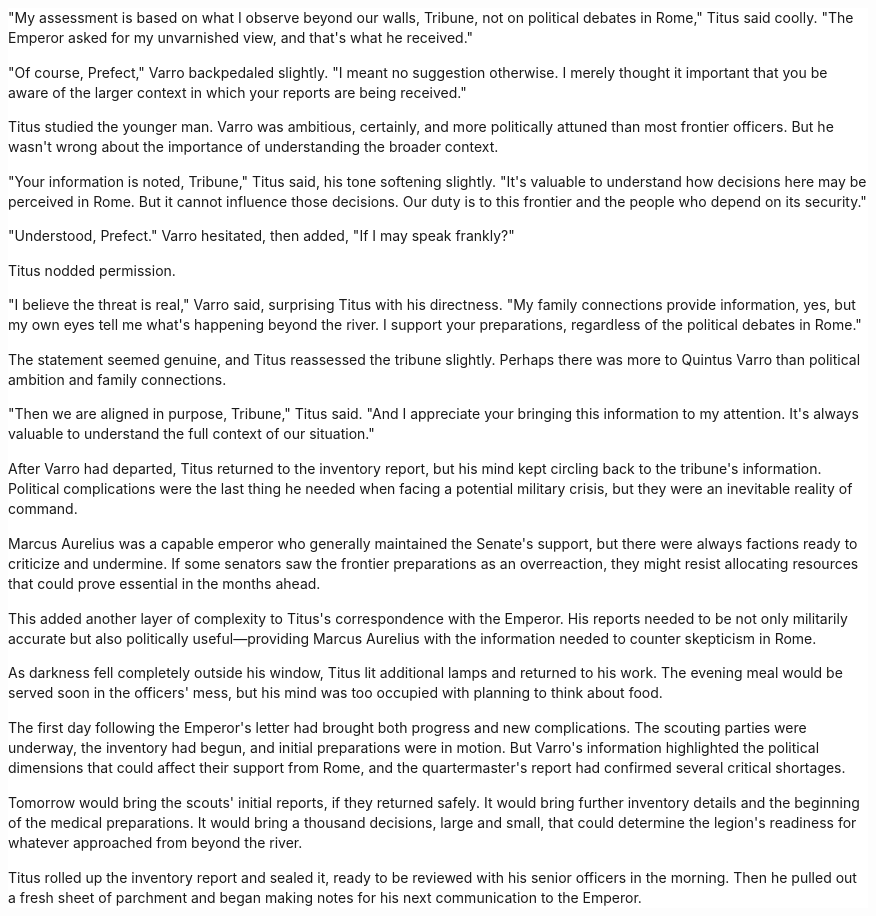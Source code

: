 "My assessment is based on what I observe beyond our walls, Tribune, not on political debates in Rome," Titus said coolly. "The Emperor asked for my unvarnished view, and that's what he received."

"Of course, Prefect," Varro backpedaled slightly. "I meant no suggestion otherwise. I merely thought it important that you be aware of the larger context in which your reports are being received."

Titus studied the younger man. Varro was ambitious, certainly, and more politically attuned than most frontier officers. But he wasn't wrong about the importance of understanding the broader context.

"Your information is noted, Tribune," Titus said, his tone softening slightly. "It's valuable to understand how decisions here may be perceived in Rome. But it cannot influence those decisions. Our duty is to this frontier and the people who depend on its security."

"Understood, Prefect." Varro hesitated, then added, "If I may speak frankly?"

Titus nodded permission.

"I believe the threat is real," Varro said, surprising Titus with his directness. "My family connections provide information, yes, but my own eyes tell me what's happening beyond the river. I support your preparations, regardless of the political debates in Rome."

The statement seemed genuine, and Titus reassessed the tribune slightly. Perhaps there was more to Quintus Varro than political ambition and family connections.

"Then we are aligned in purpose, Tribune," Titus said. "And I appreciate your bringing this information to my attention. It's always valuable to understand the full context of our situation."

After Varro had departed, Titus returned to the inventory report, but his mind kept circling back to the tribune's information. Political complications were the last thing he needed when facing a potential military crisis, but they were an inevitable reality of command.

Marcus Aurelius was a capable emperor who generally maintained the Senate's support, but there were always factions ready to criticize and undermine. If some senators saw the frontier preparations as an overreaction, they might resist allocating resources that could prove essential in the months ahead.

This added another layer of complexity to Titus's correspondence with the Emperor. His reports needed to be not only militarily accurate but also politically useful—providing Marcus Aurelius with the information needed to counter skepticism in Rome.

As darkness fell completely outside his window, Titus lit additional lamps and returned to his work. The evening meal would be served soon in the officers' mess, but his mind was too occupied with planning to think about food.

The first day following the Emperor's letter had brought both progress and new complications. The scouting parties were underway, the inventory had begun, and initial preparations were in motion. But Varro's information highlighted the political dimensions that could affect their support from Rome, and the quartermaster's report had confirmed several critical shortages.

Tomorrow would bring the scouts' initial reports, if they returned safely. It would bring further inventory details and the beginning of the medical preparations. It would bring a thousand decisions, large and small, that could determine the legion's readiness for whatever approached from beyond the river.

Titus rolled up the inventory report and sealed it, ready to be reviewed with his senior officers in the morning. Then he pulled out a fresh sheet of parchment and began making notes for his next communication to the Emperor.
